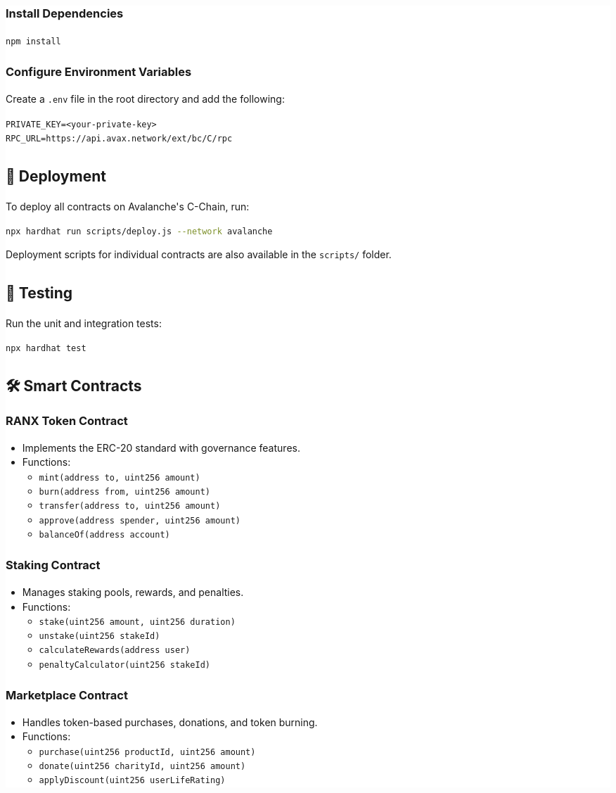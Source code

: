 ### Install Dependencies
```bash
npm install
```

### Configure Environment Variables
Create a `.env` file in the root directory and add the following:
```plaintext
PRIVATE_KEY=<your-private-key>
RPC_URL=https://api.avax.network/ext/bc/C/rpc
```

## 🚀 Deployment

To deploy all contracts on Avalanche's C-Chain, run:
```bash
npx hardhat run scripts/deploy.js --network avalanche
```

Deployment scripts for individual contracts are also available in the `scripts/` folder.

## 🧪 Testing

Run the unit and integration tests:
```bash
npx hardhat test
```

## 🛠️ Smart Contracts

### RANX Token Contract
- Implements the ERC-20 standard with governance features.
- Functions:
  - `mint(address to, uint256 amount)`
  - `burn(address from, uint256 amount)`
  - `transfer(address to, uint256 amount)`
  - `approve(address spender, uint256 amount)`
  - `balanceOf(address account)`

### Staking Contract
- Manages staking pools, rewards, and penalties.
- Functions:
  - `stake(uint256 amount, uint256 duration)`
  - `unstake(uint256 stakeId)`
  - `calculateRewards(address user)`
  - `penaltyCalculator(uint256 stakeId)`

### Marketplace Contract
- Handles token-based purchases, donations, and token burning.
- Functions:
  - `purchase(uint256 productId, uint256 amount)`
  - `donate(uint256 charityId, uint256 amount)`
  - `applyDiscount(uint256 userLifeRating)`
